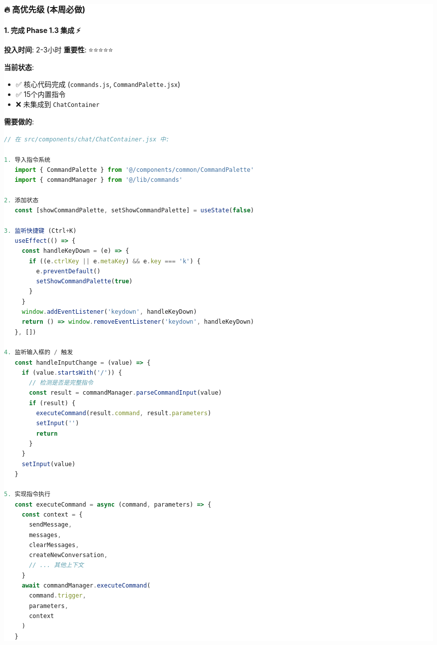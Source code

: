### 🔥 **高优先级 (本周必做)**

#### 1. 完成 Phase 1.3 集成 ⚡
**投入时间**: 2-3小时
**重要性**: ⭐⭐⭐⭐⭐

**当前状态**:
- ✅ 核心代码完成 (`commands.js`, `CommandPalette.jsx`)
- ✅ 15个内置指令
- ❌ 未集成到 `ChatContainer`

**需要做的**:
```javascript
// 在 src/components/chat/ChatContainer.jsx 中:

1. 导入指令系统
   import { CommandPalette } from '@/components/common/CommandPalette'
   import { commandManager } from '@/lib/commands'

2. 添加状态
   const [showCommandPalette, setShowCommandPalette] = useState(false)

3. 监听快捷键 (Ctrl+K)
   useEffect(() => {
     const handleKeyDown = (e) => {
       if ((e.ctrlKey || e.metaKey) && e.key === 'k') {
         e.preventDefault()
         setShowCommandPalette(true)
       }
     }
     window.addEventListener('keydown', handleKeyDown)
     return () => window.removeEventListener('keydown', handleKeyDown)
   }, [])

4. 监听输入框的 / 触发
   const handleInputChange = (value) => {
     if (value.startsWith('/')) {
       // 检测是否是完整指令
       const result = commandManager.parseCommandInput(value)
       if (result) {
         executeCommand(result.command, result.parameters)
         setInput('')
         return
       }
     }
     setInput(value)
   }

5. 实现指令执行
   const executeCommand = async (command, parameters) => {
     const context = {
       sendMessage,
       messages,
       clearMessages,
       createNewConversation,
       // ... 其他上下文
     }
     await commandManager.executeCommand(
       command.trigger,
       parameters,
       context
     )
   }

```